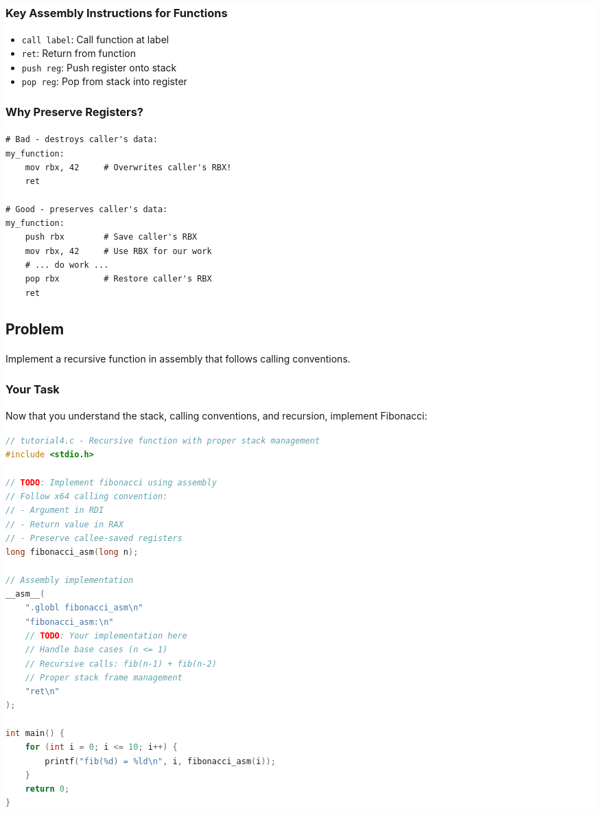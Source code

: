 ### Key Assembly Instructions for Functions
- `call label`: Call function at label
- `ret`: Return from function
- `push reg`: Push register onto stack
- `pop reg`: Pop from stack into register

### Why Preserve Registers?
```assembly
# Bad - destroys caller's data:
my_function:
    mov rbx, 42     # Overwrites caller's RBX!
    ret
    
# Good - preserves caller's data:
my_function:
    push rbx        # Save caller's RBX
    mov rbx, 42     # Use RBX for our work
    # ... do work ...
    pop rbx         # Restore caller's RBX
    ret
```

## Problem
Implement a recursive function in assembly that follows calling conventions.

### Your Task
Now that you understand the stack, calling conventions, and recursion, implement Fibonacci:
```c
// tutorial4.c - Recursive function with proper stack management
#include <stdio.h>

// TODO: Implement fibonacci using assembly
// Follow x64 calling convention:
// - Argument in RDI
// - Return value in RAX
// - Preserve callee-saved registers
long fibonacci_asm(long n);

// Assembly implementation
__asm__(
    ".globl fibonacci_asm\n"
    "fibonacci_asm:\n"
    // TODO: Your implementation here
    // Handle base cases (n <= 1)
    // Recursive calls: fib(n-1) + fib(n-2)
    // Proper stack frame management
    "ret\n"
);

int main() {
    for (int i = 0; i <= 10; i++) {
        printf("fib(%d) = %ld\n", i, fibonacci_asm(i));
    }
    return 0;
}
```
